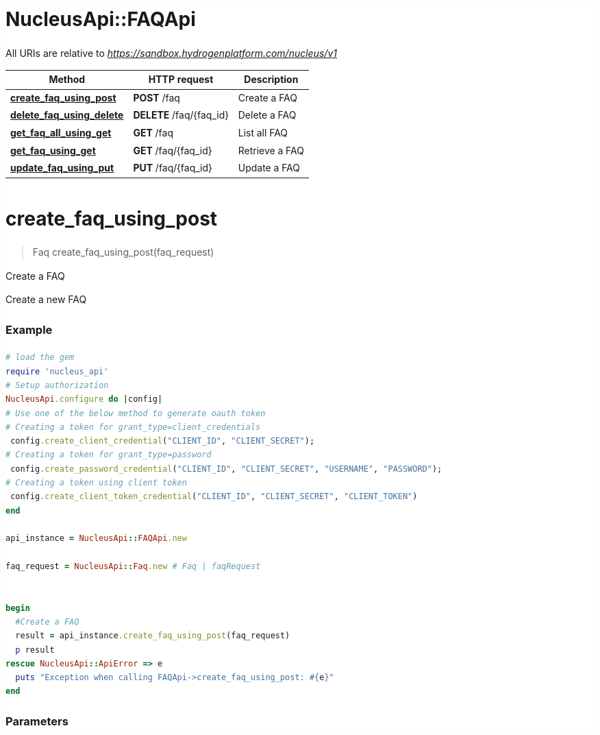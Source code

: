 # NucleusApi::FAQApi

All URIs are relative to *https://sandbox.hydrogenplatform.com/nucleus/v1*

Method | HTTP request | Description
------------- | ------------- | -------------
[**create_faq_using_post**](FAQApi.md#create_faq_using_post) | **POST** /faq | Create a FAQ
[**delete_faq_using_delete**](FAQApi.md#delete_faq_using_delete) | **DELETE** /faq/{faq_id} | Delete a FAQ
[**get_faq_all_using_get**](FAQApi.md#get_faq_all_using_get) | **GET** /faq | List all FAQ
[**get_faq_using_get**](FAQApi.md#get_faq_using_get) | **GET** /faq/{faq_id} | Retrieve a FAQ
[**update_faq_using_put**](FAQApi.md#update_faq_using_put) | **PUT** /faq/{faq_id} | Update a FAQ


# **create_faq_using_post**
> Faq create_faq_using_post(faq_request)

Create a FAQ

Create a new FAQ

### Example
```ruby
# load the gem
require 'nucleus_api'
# Setup authorization
NucleusApi.configure do |config|
# Use one of the below method to generate oauth token        
# Creating a token for grant_type=client_credentials
 config.create_client_credential("CLIENT_ID", "CLIENT_SECRET");
# Creating a token for grant_type=password
 config.create_password_credential("CLIENT_ID", "CLIENT_SECRET", "USERNAME", "PASSWORD");
# Creating a token using client token
 config.create_client_token_credential("CLIENT_ID", "CLIENT_SECRET", "CLIENT_TOKEN")
end

api_instance = NucleusApi::FAQApi.new

faq_request = NucleusApi::Faq.new # Faq | faqRequest


begin
  #Create a FAQ
  result = api_instance.create_faq_using_post(faq_request)
  p result
rescue NucleusApi::ApiError => e
  puts "Exception when calling FAQApi->create_faq_using_post: #{e}"
end
```

### Parameters
